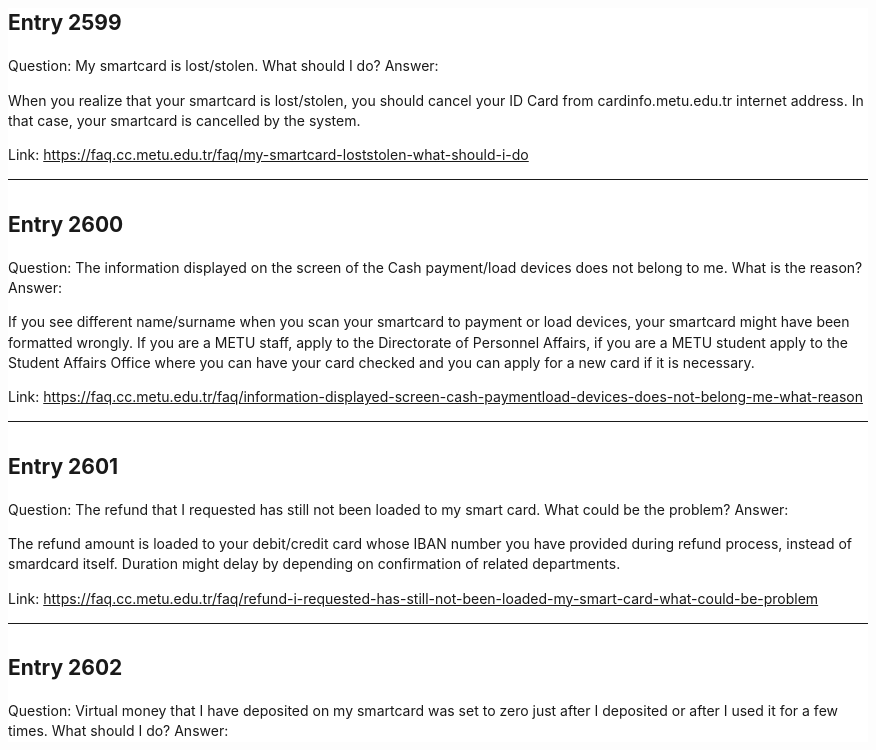 
## Entry 2599

Question: My smartcard is lost/stolen. What should I do?
Answer: 

When you realize that your smartcard is lost/stolen, you should cancel your ID Card from cardinfo.metu.edu.tr internet address. In that case, your smartcard is cancelled by the system. 


Link: https://faq.cc.metu.edu.tr/faq/my-smartcard-loststolen-what-should-i-do

---

## Entry 2600

Question: The information displayed on the screen of the Cash payment/load devices does not belong to me. What is the reason?
Answer: 

If you see different name/surname when you scan your smartcard to payment or load devices, your smartcard might have been formatted wrongly. If you are a METU staff, apply to the Directorate of Personnel Affairs, if you are a METU student apply to the Student Affairs Office where you can have your card checked and you can apply for a new card if it is necessary.


Link: https://faq.cc.metu.edu.tr/faq/information-displayed-screen-cash-paymentload-devices-does-not-belong-me-what-reason

---

## Entry 2601

Question: The refund that I requested has still not been loaded to my smart card. What could be the problem?
Answer: 










The refund amount is loaded to your debit/credit card whose IBAN number you have provided during refund process, instead of smardcard itself. Duration might delay by depending on confirmation of related departments. 
 


Link: https://faq.cc.metu.edu.tr/faq/refund-i-requested-has-still-not-been-loaded-my-smart-card-what-could-be-problem

---

## Entry 2602

Question: Virtual money that I have deposited on my smartcard was set to zero just after I deposited or after I used it for a few times. What should I do?
Answer: 
